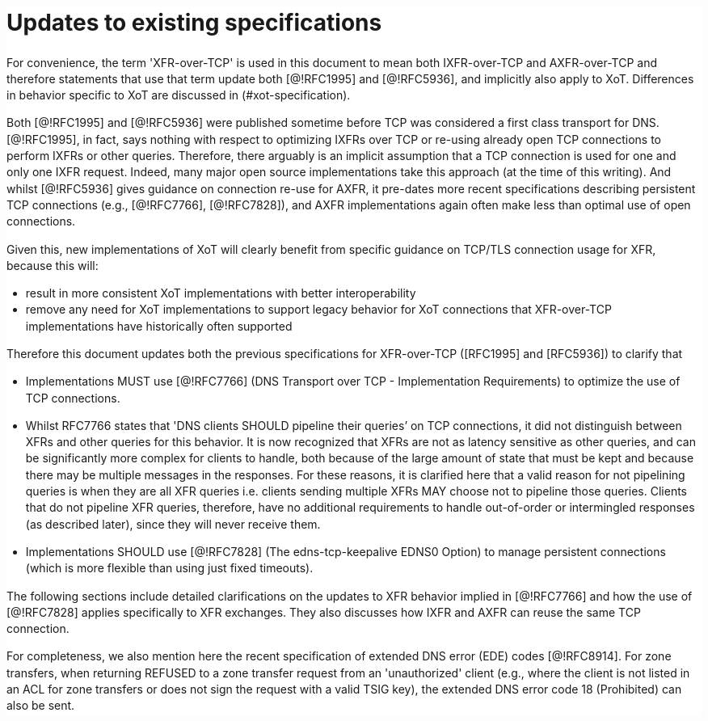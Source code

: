 # Updates to existing specifications

For convenience, the term 'XFR-over-TCP' is used in this document to mean both
IXFR-over-TCP and AXFR-over-TCP and therefore statements that use that term update
both [@!RFC1995] and [@!RFC5936], and implicitly also apply to XoT.
Differences in behavior specific to XoT are discussed in
(#xot-specification).

Both [@!RFC1995] and [@!RFC5936] were published sometime before TCP was
considered a first class transport for DNS. [@!RFC1995], in fact, says nothing
with respect to optimizing IXFRs over TCP or re-using already open TCP
connections to perform IXFRs or other queries. Therefore, there arguably is an
implicit assumption that a TCP connection is used for
one and only one IXFR request. Indeed, many major open source implementations
take this approach (at the time of this writing). And whilst [@!RFC5936] gives guidance on
connection re-use for AXFR, it pre-dates more recent specifications describing
persistent TCP connections (e.g., [@!RFC7766], [@!RFC7828]), and AXFR implementations again
often make less than optimal use of open connections.

Given this, new implementations of XoT will clearly benefit from specific guidance on
TCP/TLS connection usage for XFR, because this will:

* result in more consistent XoT implementations with better interoperability 
* remove any need for XoT implementations to support legacy behavior for XoT connections that
  XFR-over-TCP implementations have historically often supported

Therefore this document updates both the previous specifications for
XFR-over-TCP ([RFC1995] and [RFC5936]) to clarify that

* Implementations MUST use [@!RFC7766] (DNS Transport over TCP - Implementation
  Requirements) to optimize the use of TCP connections.

* Whilst RFC7766 states that 'DNS clients SHOULD pipeline their queries’ on TCP
  connections, it did not distinguish between XFRs and other queries for this
  behavior. It is now recognized that XFRs are not as latency sensitive as
  other queries, and can be significantly more complex for clients to handle,
  both because of the large amount of state that must be kept and because there
  may be multiple messages in the responses. For these reasons, it is clarified
  here that a valid reason for not pipelining queries is when they are all XFR
  queries i.e. clients sending multiple XFRs MAY choose not to pipeline those
  queries. Clients that do not pipeline XFR queries, therefore, have no
  additional requirements to handle out-of-order or intermingled responses (as
  described later), since they will never receive them.

* Implementations SHOULD use [@!RFC7828] (The edns-tcp-keepalive EDNS0 Option)
  to manage persistent connections (which is more flexible than using just fixed timeouts).

The following sections include detailed clarifications on the updates to XFR
behavior implied in [@!RFC7766] and how the use of [@!RFC7828] applies
specifically to XFR exchanges. They also discusses how IXFR and AXFR can reuse
the same TCP connection.

For completeness, we also mention here the recent specification of extended DNS
error (EDE) codes [@!RFC8914]. For zone transfers, when returning REFUSED to a
zone transfer request from an 'unauthorized' client (e.g., where the client is not
listed in an ACL for zone transfers or does not sign the request with a
valid TSIG key), the extended DNS error code 18 (Prohibited) can also be sent.
